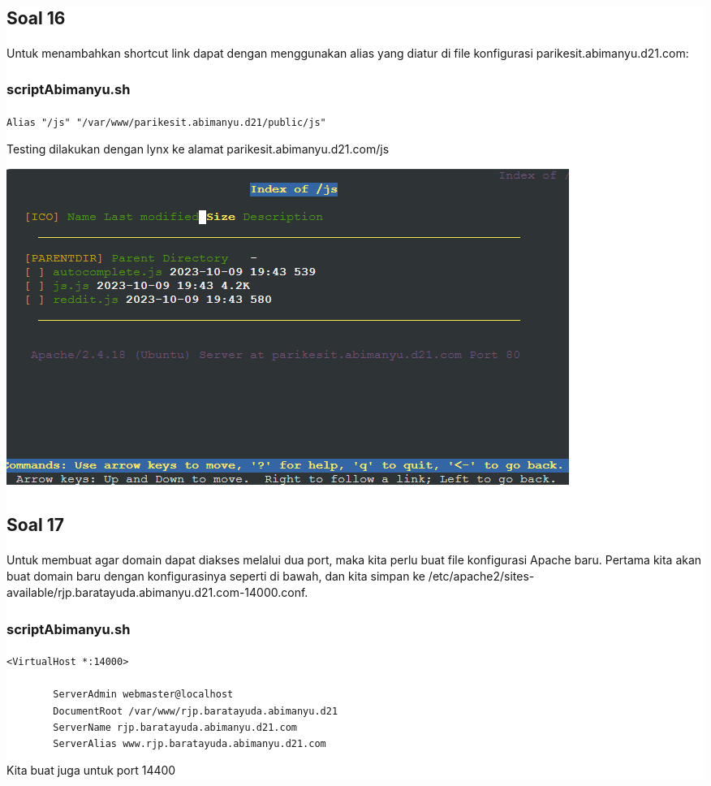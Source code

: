 ## Soal 16

Untuk menambahkan shortcut link dapat dengan menggunakan alias yang diatur di file konfigurasi parikesit.abimanyu.d21.com:

### scriptAbimanyu.sh

```
Alias "/js" "/var/www/parikesit.abimanyu.d21/public/js"
```

Testing dilakukan dengan lynx ke alamat parikesit.abimanyu.d21.com/js

![16_hasil](/assets/16_hasil.png)

## Soal 17

Untuk membuat agar domain dapat diakses melalui dua port, maka kita perlu buat file konfigurasi Apache baru. Pertama kita akan buat domain baru dengan konfigurasinya seperti di bawah, dan kita simpan ke /etc/apache2/sites-available/rjp.baratayuda.abimanyu.d21.com-14000.conf.

### scriptAbimanyu.sh

```
<VirtualHost *:14000>

        ServerAdmin webmaster@localhost
        DocumentRoot /var/www/rjp.baratayuda.abimanyu.d21
        ServerName rjp.baratayuda.abimanyu.d21.com
        ServerAlias www.rjp.baratayuda.abimanyu.d21.com
```

Kita buat juga untuk port 14400
